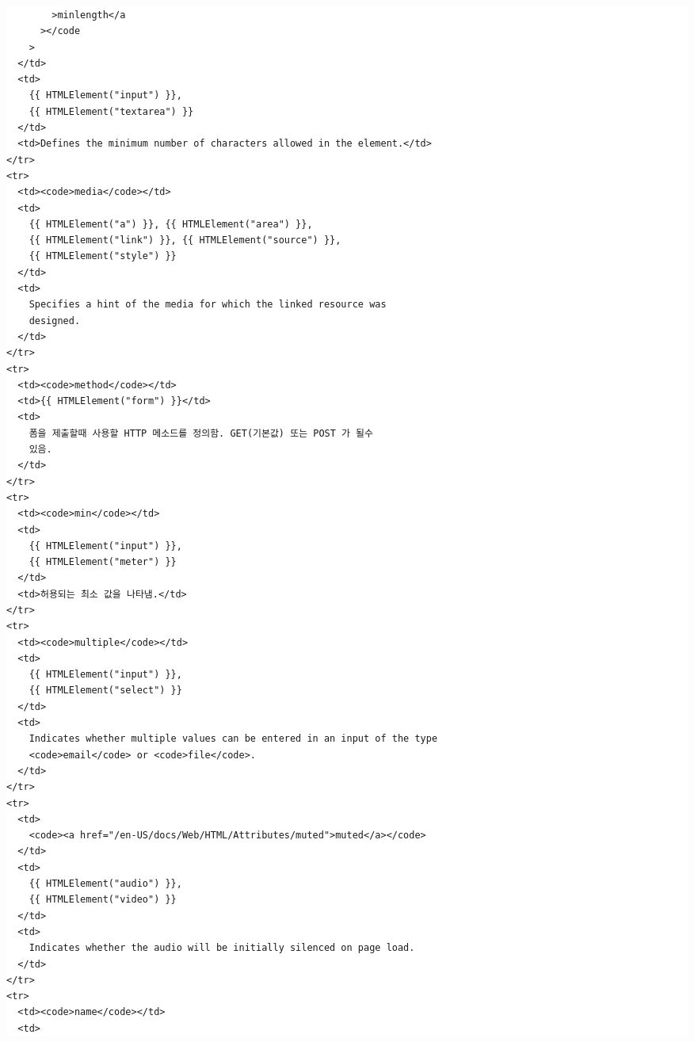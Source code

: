             >minlength</a
          ></code
        >
      </td>
      <td>
        {{ HTMLElement("input") }},
        {{ HTMLElement("textarea") }}
      </td>
      <td>Defines the minimum number of characters allowed in the element.</td>
    </tr>
    <tr>
      <td><code>media</code></td>
      <td>
        {{ HTMLElement("a") }}, {{ HTMLElement("area") }},
        {{ HTMLElement("link") }}, {{ HTMLElement("source") }},
        {{ HTMLElement("style") }}
      </td>
      <td>
        Specifies a hint of the media for which the linked resource was
        designed.
      </td>
    </tr>
    <tr>
      <td><code>method</code></td>
      <td>{{ HTMLElement("form") }}</td>
      <td>
        폼을 제출할때 사용할 HTTP 메소드를 정의함. GET(기본값) 또는 POST 가 될수
        있음.
      </td>
    </tr>
    <tr>
      <td><code>min</code></td>
      <td>
        {{ HTMLElement("input") }},
        {{ HTMLElement("meter") }}
      </td>
      <td>허용되는 최소 값을 나타냄.</td>
    </tr>
    <tr>
      <td><code>multiple</code></td>
      <td>
        {{ HTMLElement("input") }},
        {{ HTMLElement("select") }}
      </td>
      <td>
        Indicates whether multiple values can be entered in an input of the type
        <code>email</code> or <code>file</code>.
      </td>
    </tr>
    <tr>
      <td>
        <code><a href="/en-US/docs/Web/HTML/Attributes/muted">muted</a></code>
      </td>
      <td>
        {{ HTMLElement("audio") }},
        {{ HTMLElement("video") }}
      </td>
      <td>
        Indicates whether the audio will be initially silenced on page load.
      </td>
    </tr>
    <tr>
      <td><code>name</code></td>
      <td>